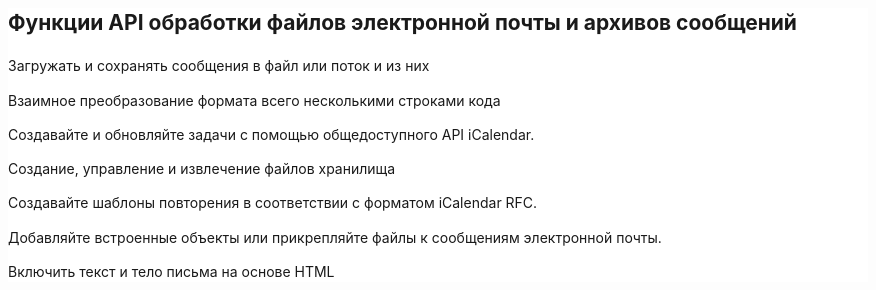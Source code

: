 

<div class="container-fluid features-section bg-gray singleproduct">
 <a class="anchor" id="features" name="features">
 </a>
 <div class="row">
  <div class="container">
   <h2 class="pr-ft">
    Функции API обработки файлов электронной почты и архивов сообщений
   </h2>
   <p>
   </p>
   <div class="col-lg-4">
    <em class="fa fa-envelope-o ico-blue fa-2x col-lg-2">
    </em>
    <p class="col-lg-10">
     Загружать и сохранять сообщения в файл или поток и из них
    </p>
   </div>
   <div class="col-lg-4">
    <em class="fa fa-paperclip ico-blue fa-2x col-lg-2">
    </em>
    <p class="col-lg-10">
     Взаимное преобразование формата всего несколькими строками кода
    </p>
   </div>
   <div class="col-lg-4">
    <em class="fa fa-calendar ico-blue fa-2x col-lg-2">
    </em>
    <p class="col-lg-10">
     Создавайте и обновляйте задачи с помощью общедоступного API iCalendar.
    </p>
   </div>
   <div class="col-lg-4">
    <em class="fa fa-file-powerpoint-o ico-blue fa-2x col-lg-2">
    </em>
    <p class="col-lg-10">
     Создание, управление и извлечение файлов хранилища
    </p>
   </div>
   <div class="col-lg-4">
    <em class="fa fa-unlink ico-blue fa-2x col-lg-2">
    </em>
    <p class="col-lg-10">
     Создавайте шаблоны повторения в соответствии с форматом iCalendar RFC.
    </p>
   </div>
   <div class="col-lg-4">
    <em class="fa fa-image ico-blue fa-2x col-lg-2">
    </em>
    <p class="col-lg-10">
     Добавляйте встроенные объекты или прикрепляйте файлы к сообщениям электронной почты.
    </p>
   </div>
   <div class="col-lg-4">
    <em class="fa fa-upload ico-blue fa-2x col-lg-2">
    </em>
    <p class="col-lg-10">
     Включить текст и тело письма на основе HTML
    </p>
   </div>
   <div class="col-lg-4">
    <em class="fa fa-file-text ico-blue fa-2x col-lg-2">
    </em>